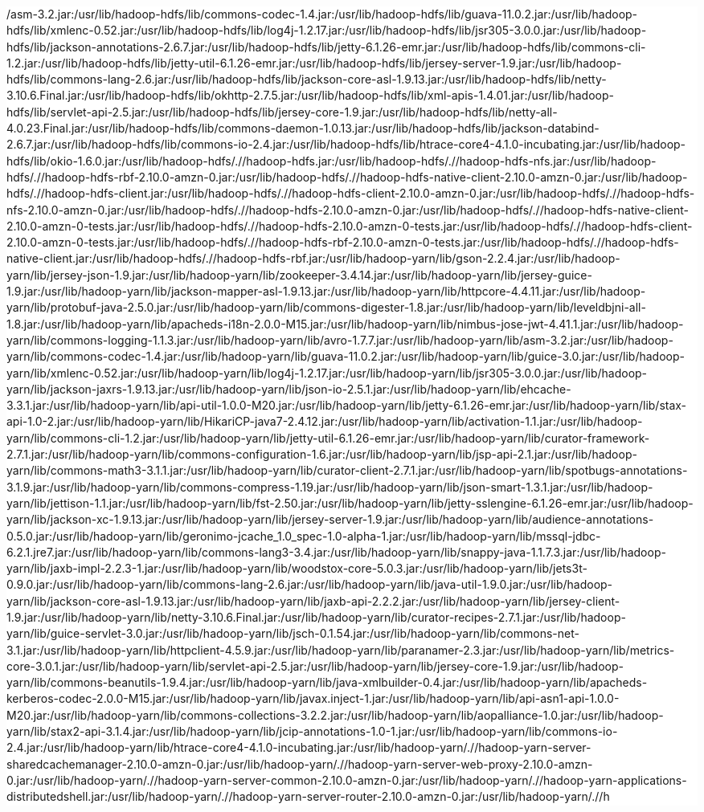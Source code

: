 /asm-3.2.jar:/usr/lib/hadoop-hdfs/lib/commons-codec-1.4.jar:/usr/lib/hadoop-hdfs/lib/guava-11.0.2.jar:/usr/lib/hadoop-hdfs/lib/xmlenc-0.52.jar:/usr/lib/hadoop-hdfs/lib/log4j-1.2.17.jar:/usr/lib/hadoop-hdfs/lib/jsr305-3.0.0.jar:/usr/lib/hadoop-hdfs/lib/jackson-annotations-2.6.7.jar:/usr/lib/hadoop-hdfs/lib/jetty-6.1.26-emr.jar:/usr/lib/hadoop-hdfs/lib/commons-cli-1.2.jar:/usr/lib/hadoop-hdfs/lib/jetty-util-6.1.26-emr.jar:/usr/lib/hadoop-hdfs/lib/jersey-server-1.9.jar:/usr/lib/hadoop-hdfs/lib/commons-lang-2.6.jar:/usr/lib/hadoop-hdfs/lib/jackson-core-asl-1.9.13.jar:/usr/lib/hadoop-hdfs/lib/netty-3.10.6.Final.jar:/usr/lib/hadoop-hdfs/lib/okhttp-2.7.5.jar:/usr/lib/hadoop-hdfs/lib/xml-apis-1.4.01.jar:/usr/lib/hadoop-hdfs/lib/servlet-api-2.5.jar:/usr/lib/hadoop-hdfs/lib/jersey-core-1.9.jar:/usr/lib/hadoop-hdfs/lib/netty-all-4.0.23.Final.jar:/usr/lib/hadoop-hdfs/lib/commons-daemon-1.0.13.jar:/usr/lib/hadoop-hdfs/lib/jackson-databind-2.6.7.jar:/usr/lib/hadoop-hdfs/lib/commons-io-2.4.jar:/usr/lib/hadoop-hdfs/lib/htrace-core4-4.1.0-incubating.jar:/usr/lib/hadoop-hdfs/lib/okio-1.6.0.jar:/usr/lib/hadoop-hdfs/.//hadoop-hdfs.jar:/usr/lib/hadoop-hdfs/.//hadoop-hdfs-nfs.jar:/usr/lib/hadoop-hdfs/.//hadoop-hdfs-rbf-2.10.0-amzn-0.jar:/usr/lib/hadoop-hdfs/.//hadoop-hdfs-native-client-2.10.0-amzn-0.jar:/usr/lib/hadoop-hdfs/.//hadoop-hdfs-client.jar:/usr/lib/hadoop-hdfs/.//hadoop-hdfs-client-2.10.0-amzn-0.jar:/usr/lib/hadoop-hdfs/.//hadoop-hdfs-nfs-2.10.0-amzn-0.jar:/usr/lib/hadoop-hdfs/.//hadoop-hdfs-2.10.0-amzn-0.jar:/usr/lib/hadoop-hdfs/.//hadoop-hdfs-native-client-2.10.0-amzn-0-tests.jar:/usr/lib/hadoop-hdfs/.//hadoop-hdfs-2.10.0-amzn-0-tests.jar:/usr/lib/hadoop-hdfs/.//hadoop-hdfs-client-2.10.0-amzn-0-tests.jar:/usr/lib/hadoop-hdfs/.//hadoop-hdfs-rbf-2.10.0-amzn-0-tests.jar:/usr/lib/hadoop-hdfs/.//hadoop-hdfs-native-client.jar:/usr/lib/hadoop-hdfs/.//hadoop-hdfs-rbf.jar:/usr/lib/hadoop-yarn/lib/gson-2.2.4.jar:/usr/lib/hadoop-yarn/lib/jersey-json-1.9.jar:/usr/lib/hadoop-yarn/lib/zookeeper-3.4.14.jar:/usr/lib/hadoop-yarn/lib/jersey-guice-1.9.jar:/usr/lib/hadoop-yarn/lib/jackson-mapper-asl-1.9.13.jar:/usr/lib/hadoop-yarn/lib/httpcore-4.4.11.jar:/usr/lib/hadoop-yarn/lib/protobuf-java-2.5.0.jar:/usr/lib/hadoop-yarn/lib/commons-digester-1.8.jar:/usr/lib/hadoop-yarn/lib/leveldbjni-all-1.8.jar:/usr/lib/hadoop-yarn/lib/apacheds-i18n-2.0.0-M15.jar:/usr/lib/hadoop-yarn/lib/nimbus-jose-jwt-4.41.1.jar:/usr/lib/hadoop-yarn/lib/commons-logging-1.1.3.jar:/usr/lib/hadoop-yarn/lib/avro-1.7.7.jar:/usr/lib/hadoop-yarn/lib/asm-3.2.jar:/usr/lib/hadoop-yarn/lib/commons-codec-1.4.jar:/usr/lib/hadoop-yarn/lib/guava-11.0.2.jar:/usr/lib/hadoop-yarn/lib/guice-3.0.jar:/usr/lib/hadoop-yarn/lib/xmlenc-0.52.jar:/usr/lib/hadoop-yarn/lib/log4j-1.2.17.jar:/usr/lib/hadoop-yarn/lib/jsr305-3.0.0.jar:/usr/lib/hadoop-yarn/lib/jackson-jaxrs-1.9.13.jar:/usr/lib/hadoop-yarn/lib/json-io-2.5.1.jar:/usr/lib/hadoop-yarn/lib/ehcache-3.3.1.jar:/usr/lib/hadoop-yarn/lib/api-util-1.0.0-M20.jar:/usr/lib/hadoop-yarn/lib/jetty-6.1.26-emr.jar:/usr/lib/hadoop-yarn/lib/stax-api-1.0-2.jar:/usr/lib/hadoop-yarn/lib/HikariCP-java7-2.4.12.jar:/usr/lib/hadoop-yarn/lib/activation-1.1.jar:/usr/lib/hadoop-yarn/lib/commons-cli-1.2.jar:/usr/lib/hadoop-yarn/lib/jetty-util-6.1.26-emr.jar:/usr/lib/hadoop-yarn/lib/curator-framework-2.7.1.jar:/usr/lib/hadoop-yarn/lib/commons-configuration-1.6.jar:/usr/lib/hadoop-yarn/lib/jsp-api-2.1.jar:/usr/lib/hadoop-yarn/lib/commons-math3-3.1.1.jar:/usr/lib/hadoop-yarn/lib/curator-client-2.7.1.jar:/usr/lib/hadoop-yarn/lib/spotbugs-annotations-3.1.9.jar:/usr/lib/hadoop-yarn/lib/commons-compress-1.19.jar:/usr/lib/hadoop-yarn/lib/json-smart-1.3.1.jar:/usr/lib/hadoop-yarn/lib/jettison-1.1.jar:/usr/lib/hadoop-yarn/lib/fst-2.50.jar:/usr/lib/hadoop-yarn/lib/jetty-sslengine-6.1.26-emr.jar:/usr/lib/hadoop-yarn/lib/jackson-xc-1.9.13.jar:/usr/lib/hadoop-yarn/lib/jersey-server-1.9.jar:/usr/lib/hadoop-yarn/lib/audience-annotations-0.5.0.jar:/usr/lib/hadoop-yarn/lib/geronimo-jcache_1.0_spec-1.0-alpha-1.jar:/usr/lib/hadoop-yarn/lib/mssql-jdbc-6.2.1.jre7.jar:/usr/lib/hadoop-yarn/lib/commons-lang3-3.4.jar:/usr/lib/hadoop-yarn/lib/snappy-java-1.1.7.3.jar:/usr/lib/hadoop-yarn/lib/jaxb-impl-2.2.3-1.jar:/usr/lib/hadoop-yarn/lib/woodstox-core-5.0.3.jar:/usr/lib/hadoop-yarn/lib/jets3t-0.9.0.jar:/usr/lib/hadoop-yarn/lib/commons-lang-2.6.jar:/usr/lib/hadoop-yarn/lib/java-util-1.9.0.jar:/usr/lib/hadoop-yarn/lib/jackson-core-asl-1.9.13.jar:/usr/lib/hadoop-yarn/lib/jaxb-api-2.2.2.jar:/usr/lib/hadoop-yarn/lib/jersey-client-1.9.jar:/usr/lib/hadoop-yarn/lib/netty-3.10.6.Final.jar:/usr/lib/hadoop-yarn/lib/curator-recipes-2.7.1.jar:/usr/lib/hadoop-yarn/lib/guice-servlet-3.0.jar:/usr/lib/hadoop-yarn/lib/jsch-0.1.54.jar:/usr/lib/hadoop-yarn/lib/commons-net-3.1.jar:/usr/lib/hadoop-yarn/lib/httpclient-4.5.9.jar:/usr/lib/hadoop-yarn/lib/paranamer-2.3.jar:/usr/lib/hadoop-yarn/lib/metrics-core-3.0.1.jar:/usr/lib/hadoop-yarn/lib/servlet-api-2.5.jar:/usr/lib/hadoop-yarn/lib/jersey-core-1.9.jar:/usr/lib/hadoop-yarn/lib/commons-beanutils-1.9.4.jar:/usr/lib/hadoop-yarn/lib/java-xmlbuilder-0.4.jar:/usr/lib/hadoop-yarn/lib/apacheds-kerberos-codec-2.0.0-M15.jar:/usr/lib/hadoop-yarn/lib/javax.inject-1.jar:/usr/lib/hadoop-yarn/lib/api-asn1-api-1.0.0-M20.jar:/usr/lib/hadoop-yarn/lib/commons-collections-3.2.2.jar:/usr/lib/hadoop-yarn/lib/aopalliance-1.0.jar:/usr/lib/hadoop-yarn/lib/stax2-api-3.1.4.jar:/usr/lib/hadoop-yarn/lib/jcip-annotations-1.0-1.jar:/usr/lib/hadoop-yarn/lib/commons-io-2.4.jar:/usr/lib/hadoop-yarn/lib/htrace-core4-4.1.0-incubating.jar:/usr/lib/hadoop-yarn/.//hadoop-yarn-server-sharedcachemanager-2.10.0-amzn-0.jar:/usr/lib/hadoop-yarn/.//hadoop-yarn-server-web-proxy-2.10.0-amzn-0.jar:/usr/lib/hadoop-yarn/.//hadoop-yarn-server-common-2.10.0-amzn-0.jar:/usr/lib/hadoop-yarn/.//hadoop-yarn-applications-distributedshell.jar:/usr/lib/hadoop-yarn/.//hadoop-yarn-server-router-2.10.0-amzn-0.jar:/usr/lib/hadoop-yarn/.//h